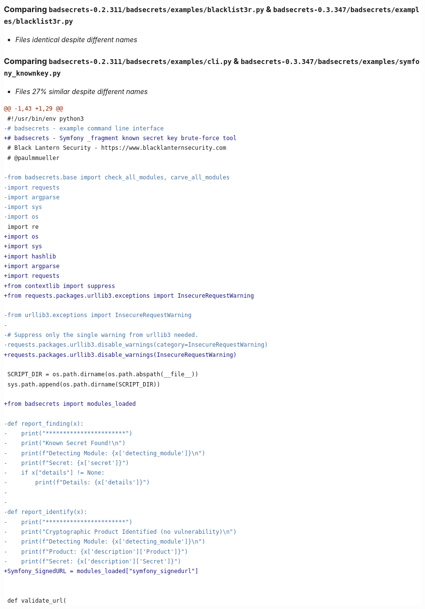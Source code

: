 
### Comparing `badsecrets-0.2.311/badsecrets/examples/blacklist3r.py` & `badsecrets-0.3.347/badsecrets/examples/blacklist3r.py`

 * *Files identical despite different names*

### Comparing `badsecrets-0.2.311/badsecrets/examples/cli.py` & `badsecrets-0.3.347/badsecrets/examples/symfony_knownkey.py`

 * *Files 27% similar despite different names*

```diff
@@ -1,43 +1,29 @@
 #!/usr/bin/env python3
-# badsecrets - example command line interface
+# badsecrets - Symfony _fragment known secret key brute-force tool
 # Black Lantern Security - https://www.blacklanternsecurity.com
 # @paulmmueller
 
-from badsecrets.base import check_all_modules, carve_all_modules
-import requests
-import argparse
-import sys
-import os
 import re
+import os
+import sys
+import hashlib
+import argparse
+import requests
+from contextlib import suppress
+from requests.packages.urllib3.exceptions import InsecureRequestWarning
 
-from urllib3.exceptions import InsecureRequestWarning
-
-# Suppress only the single warning from urllib3 needed.
-requests.packages.urllib3.disable_warnings(category=InsecureRequestWarning)
+requests.packages.urllib3.disable_warnings(InsecureRequestWarning)
 
 SCRIPT_DIR = os.path.dirname(os.path.abspath(__file__))
 sys.path.append(os.path.dirname(SCRIPT_DIR))
 
+from badsecrets import modules_loaded
 
-def report_finding(x):
-    print("***********************")
-    print("Known Secret Found!\n")
-    print(f"Detecting Module: {x['detecting_module']}\n")
-    print(f"Secret: {x['secret']}")
-    if x["details"] != None:
-        print(f"Details: {x['details']}")
-
-
-def report_identify(x):
-    print("***********************")
-    print("Cryptographic Product Identified (no vulnerability)\n")
-    print(f"Detecting Module: {x['detecting_module']}\n")
-    print(f"Product: {x['description']['Product']}")
-    print(f"Secret: {x['description']['Secret']}")
+Symfony_SignedURL = modules_loaded["symfony_signedurl"]
 
 
 def validate_url(
```